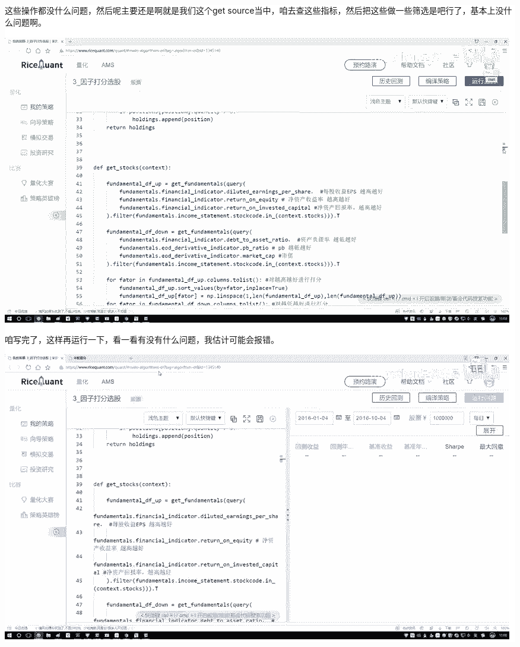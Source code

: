 这些操作都没什么问题，然后呢主要还是啊就是我们这个get source当中，咱去查这些指标，然后把这些做一些筛选是吧行了，基本上没什么问题啊。



![](img/d723162e815e3b51400a4839a466322b_38.png)

咱写完了，这样再运行一下，看一看有没有什么问题，我估计可能会报错。

![](img/d723162e815e3b51400a4839a466322b_40.png)
